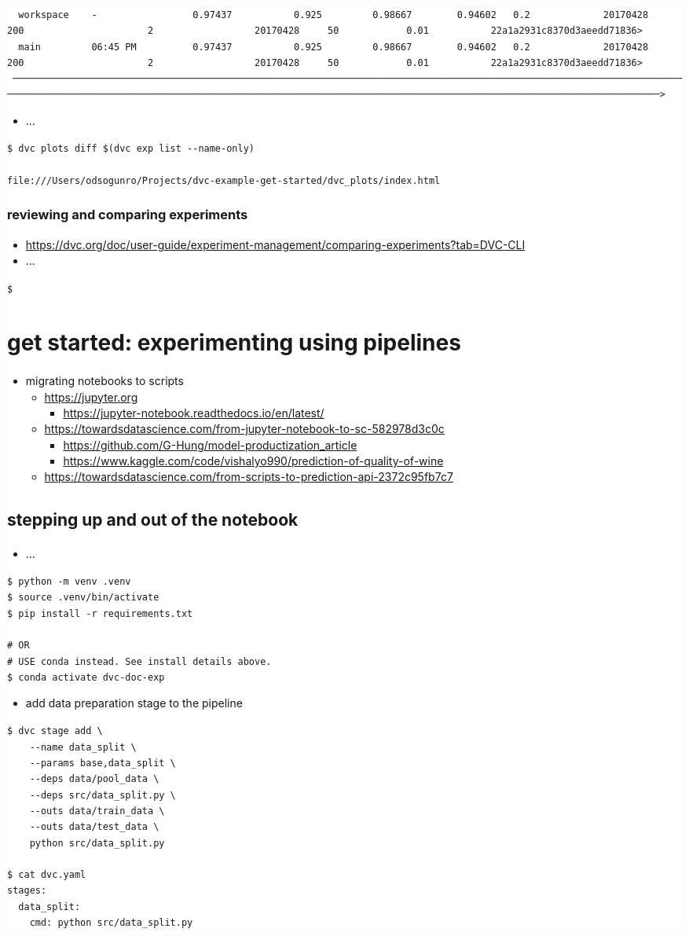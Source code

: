 ```
  workspace    -                 0.97437           0.925         0.98667        0.94602   0.2             20170428       200                      2                  20170428     50            0.01           22a1a2931c8370d3aeedd71836>
  main         06:45 PM          0.97437           0.925         0.98667        0.94602   0.2             20170428       200                      2                  20170428     50            0.01           22a1a2931c8370d3aeedd71836>
 ───────────────────────────────────────────────────────────────────────────────────────────────────────────────────────────────────────────────────────────────────────────────────────────────────────────────────────────────────────────>

```
- ...
```
$ dvc plots diff $(dvc exp list --name-only)

file:///Users/odsogunro/Projects/dvc-example-get-started/dvc_plots/index.html
```

### reviewing and comparing experiments

- https://dvc.org/doc/user-guide/experiment-management/comparing-experiments?tab=DVC-CLI
- ...
```
$ 
```

# get started: experimenting using pipelines

- migrating notebooks to scripts
    - https://jupyter.org
        - https://jupyter-notebook.readthedocs.io/en/latest/
    - https://towardsdatascience.com/from-jupyter-notebook-to-sc-582978d3c0c
        - https://github.com/G-Hung/model-productization_article
        - https://www.kaggle.com/code/vishalyo990/prediction-of-quality-of-wine
    - https://towardsdatascience.com/from-scripts-to-prediction-api-2372c95fb7c7

## stepping up and out of the notebook
- ...

```
$ python -m venv .venv
$ source .venv/bin/activate
$ pip install -r requirements.txt

# OR
# USE conda instead. See install details above.
$ conda activate dvc-doc-exp
```

- add data preparation stage to the pipeline
```
$ dvc stage add \
    --name data_split \
    --params base,data_split \
    --deps data/pool_data \
    --deps src/data_split.py \
    --outs data/train_data \
    --outs data/test_data \
    python src/data_split.py

$ cat dvc.yaml
stages:
  data_split:
    cmd: python src/data_split.py
```